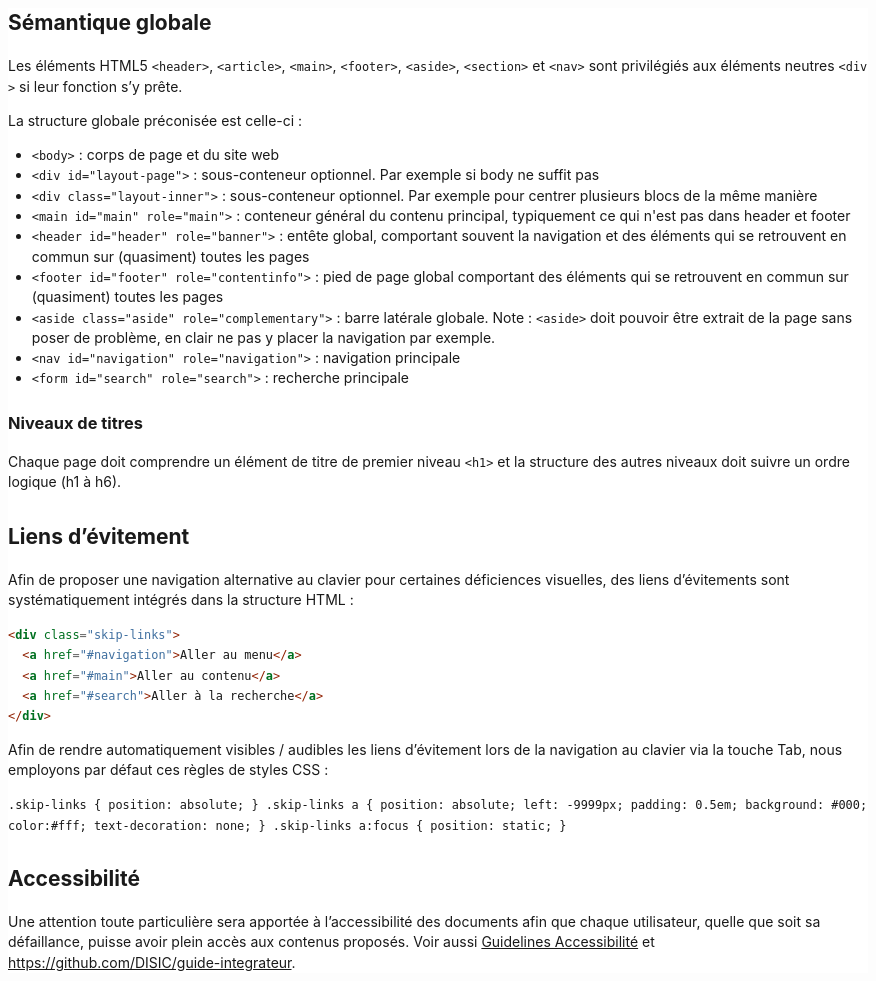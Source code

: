 ## Sémantique globale

Les éléments HTML5 `<header>`, `<article>`, `<main>`, `<footer>`, `<aside>`, `<section>` et `<nav>` sont privilégiés aux éléments neutres `<div>` si leur fonction s’y prête.

La structure globale préconisée est celle-ci :

- `<body>` : corps de page et du site web
- `<div id="layout-page">` : sous-conteneur optionnel. Par exemple si body ne suffit pas
- `<div class="layout-inner">` : sous-conteneur optionnel. Par exemple pour centrer plusieurs blocs de la même manière
- `<main id="main" role="main">` : conteneur général du contenu principal, typiquement ce qui n'est pas dans header et footer
- `<header id="header" role="banner">` : entête global, comportant souvent la navigation et des éléments qui se retrouvent en commun sur (quasiment) toutes les pages
- `<footer id="footer" role="contentinfo">` : pied de page global comportant des éléments qui se retrouvent en commun sur (quasiment) toutes les pages
- `<aside class="aside" role="complementary">` : barre latérale globale. Note : `<aside>` doit pouvoir être extrait de la page sans poser de problème, en clair ne pas y placer la navigation par exemple.
- `<nav id="navigation" role="navigation">` : navigation principale
- `<form id="search" role="search">` : recherche principale

### Niveaux de titres

Chaque page doit comprendre un élément de titre de premier niveau `<h1>` et la structure des autres niveaux doit suivre un ordre logique (h1 à h6).

## Liens d’évitement

Afin de proposer une navigation alternative au clavier pour certaines déficiences visuelles, des liens d’évitements sont systématiquement intégrés dans la structure HTML :

```html
<div class="skip-links">
  <a href="#navigation">Aller au menu</a>
  <a href="#main">Aller au contenu</a>
  <a href="#search">Aller à la recherche</a>
</div>
```

Afin de rendre automatiquement visibles / audibles les liens d’évitement lors de la navigation au clavier via la touche Tab, nous employons par défaut ces règles de styles CSS :

```html
.skip-links { position: absolute; } .skip-links a { position: absolute; left: -9999px; padding: 0.5em; background: #000;
color:#fff; text-decoration: none; } .skip-links a:focus { position: static; }
```

## Accessibilité

Une attention toute particulière sera apportée à l’accessibilité des documents afin que chaque utilisateur, quelle que soit sa défaillance, puisse avoir plein accès aux contenus proposés. Voir aussi [Guidelines Accessibilité](Guidelines-Accessibilite.md) et <https://github.com/DISIC/guide-integrateur>.
